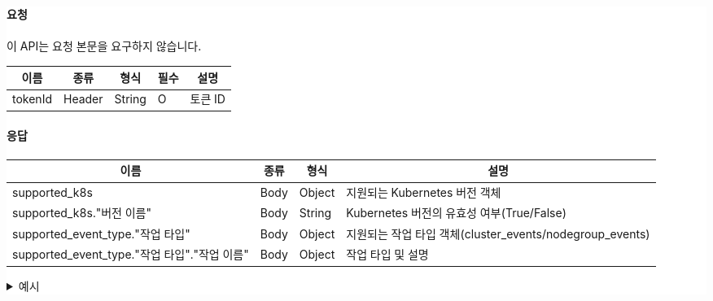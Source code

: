 #### 요청

이 API는 요청 본문을 요구하지 않습니다.

| 이름 | 종류 | 형식 | 필수 | 설명 |
|---|---|---|---|---|
| tokenId | Header | String | O | 토큰 ID |


#### 응답

| 이름 | 종류 | 형식 | 설명 |
|---|---|---|---|
| supported_k8s | Body | Object | 지원되는 Kubernetes 버전 객체 |
| supported_k8s."버전 이름" | Body | String | Kubernetes 버전의 유효성 여부(True/False) |
| supported_event_type."작업 타입"| Body | Object | 지원되는 작업 타입 객체(cluster_events/nodegroup_events) |
| supported_event_type."작업 타입"."작업 이름"| Body | Object | 작업 타입 및 설명 |

<details><summary>예시</summary>
<p>

```json
{
    "supported_k8s": {
        "v1.17.6": false,
        "v1.18.19": false,
        "v1.19.13": false,
        "v1.20.12": false,
        "v1.21.6": false,
        "v1.22.3": false,
        "v1.23.3": false,
        "v1.24.3": false,
        "v1.25.4": false,
        "v1.26.3": false,
        "v1.27.3": false,
        "v1.28.3": false,
        "v1.29.3": true,
        "v1.30.3": true,
        "v1.31.4": true,
        "v1.32.3": true
    },
    "supported_event_type": {
        "CLUSTER_CREATE": "클러스터 생성",
        "CLUSTER_DELETE": "클러스터 삭제",
        "CLUSTER_HANDOVER": "클러스터 OWNER 변경",
        "CLUSTER_UPDATE_VM_AUTH_KEY": "키페어 업데이트",
        "NODEGROUP_CREATE": "노드 그룹 생성",
        "NODEGROUP_DELETE": "노드 그룹 삭제",
        "CLUSTER_RESIZE": "클러스터 크기 조정",
        "NODEGROUP_SCALE_OUT": "노드 증설",
        "NODEGROUP_SCALE_IN": "노드 감축",
        "NODEGROUP_UPDATE_FLAVOR": "인스턴스 타입 변경",
        "NODEGROUP_UPGRADE": "노드 그룹 업그레이드",
        "NODEGROUP_USERSCRIPT_UPDATE": "유저 스크립트 변경",
        "NODEGROUP_SET_CLUSTER_AUTOSCALER": "클러스터 오토 스케일러 설정 변경",
        "NODEGROUP_SET_METRIC_BASE_AUTOSCALER": "지표 기반 오토 스케일러 설정 변경",
        "NODEGROUP_METRIC_BASE_AUTOSCALER_SCALE_OUT": "임계치 기반 오토스케일을 통한 노드 증설",
        "NODEGROUP_METRIC_BASE_AUTOSCALER_SCALE_IN": "임계치 기반 오토스케일을 통한 노드 감축",
        "CLUSTER_API_EP_IPACL_UPDATE": "클러스터 API 엔드포인트 IP 접근 제어 변경",
        "NODEGROUP_NODE_ACTION_START_NODE": "워커 노드 시작",
        "NODEGROUP_NODE_ACTION_STOP_NODE": "워커 노드 중지",
        "CLUSTER_UPDATE_SGW": "클러스터 서비스 게이트웨이 변경",
        "CLUSTER_ROTATE_CERTIFICATE": "클러스터 인증서 갱신",
```